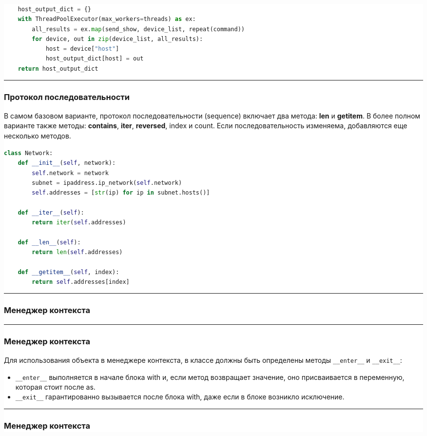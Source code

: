 ```python
    host_output_dict = {}
    with ThreadPoolExecutor(max_workers=threads) as ex:
        all_results = ex.map(send_show, device_list, repeat(command))
        for device, out in zip(device_list, all_results):
            host = device["host"]
            host_output_dict[host] = out
    return host_output_dict

```

---
### Протокол последовательности

В самом базовом варианте, протокол последовательности (sequence) включает
два метода: __len__ и __getitem__. В более полном варианте также методы:
__contains__, __iter__, __reversed__, index и count. Если последовательность изменяема,
добавляются еще несколько методов.

```python
class Network:
    def __init__(self, network):
        self.network = network
        subnet = ipaddress.ip_network(self.network)
        self.addresses = [str(ip) for ip in subnet.hosts()]

    def __iter__(self):
        return iter(self.addresses)

    def __len__(self):
        return len(self.addresses)

    def __getitem__(self, index):
        return self.addresses[index]
```

---
### Менеджер контекста

---
### Менеджер контекста

Для использования объекта в менеджере контекста, в классе должны быть определены методы `__enter__` и `__exit__`:

* `__enter__` выполняется в начале блока with и, если метод возвращает значение, оно присваивается в переменную, которая стоит после as.
* `__exit__` гарантированно вызывается после блока with, даже если в блоке возникло исключение.

---
### Менеджер контекста
